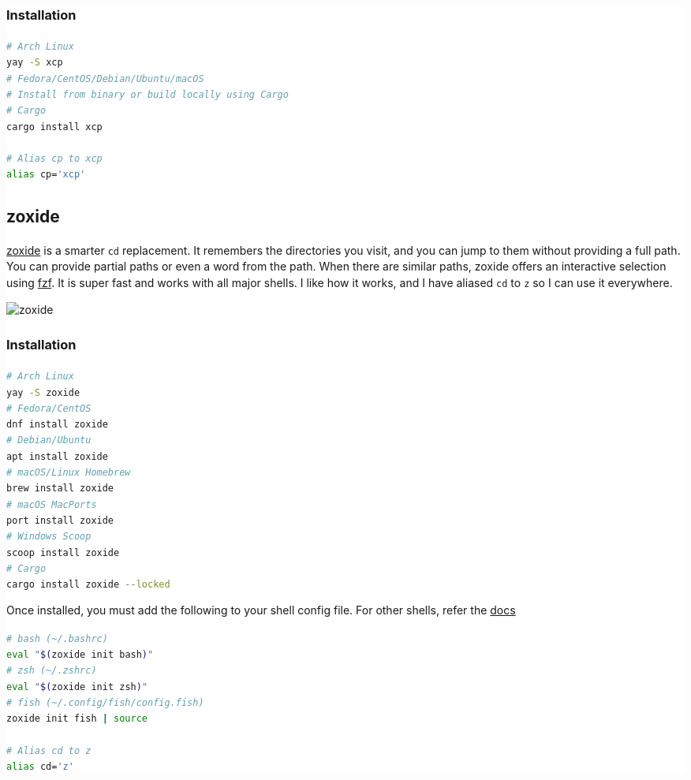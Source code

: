### Installation

```bash
# Arch Linux
yay -S xcp
# Fedora/CentOS/Debian/Ubuntu/macOS
# Install from binary or build locally using Cargo
# Cargo
cargo install xcp

# Alias cp to xcp
alias cp='xcp'
```

## zoxide

[zoxide](https://github.com/ajeetdsouza/zoxide) is a smarter `cd` replacement. It remembers the directories you visit, and you can jump to them without providing a full path. You can provide partial paths or even a word from the path. When there are similar paths, zoxide offers an interactive selection using [fzf](https://github.com/junegunn/fzf). It is super fast and works with all major shells. I like how it works, and I have aliased `cd` to `z` so I can use it everywhere.

![zoxide](https://i.imgur.com/OTZS3yu.png)

### Installation

```bash
# Arch Linux
yay -S zoxide
# Fedora/CentOS
dnf install zoxide
# Debian/Ubuntu
apt install zoxide
# macOS/Linux Homebrew
brew install zoxide
# macOS MacPorts
port install zoxide
# Windows Scoop
scoop install zoxide
# Cargo
cargo install zoxide --locked
```

Once installed, you must add the following to your shell config file. For other shells, refer the [docs](https://github.com/ajeetdsouza/zoxide#step-2-add-zoxide-to-your-shell)

```bash
# bash (~/.bashrc)
eval "$(zoxide init bash)"
# zsh (~/.zshrc)
eval "$(zoxide init zsh)"
# fish (~/.config/fish/config.fish)
zoxide init fish | source

# Alias cd to z
alias cd='z'
```

